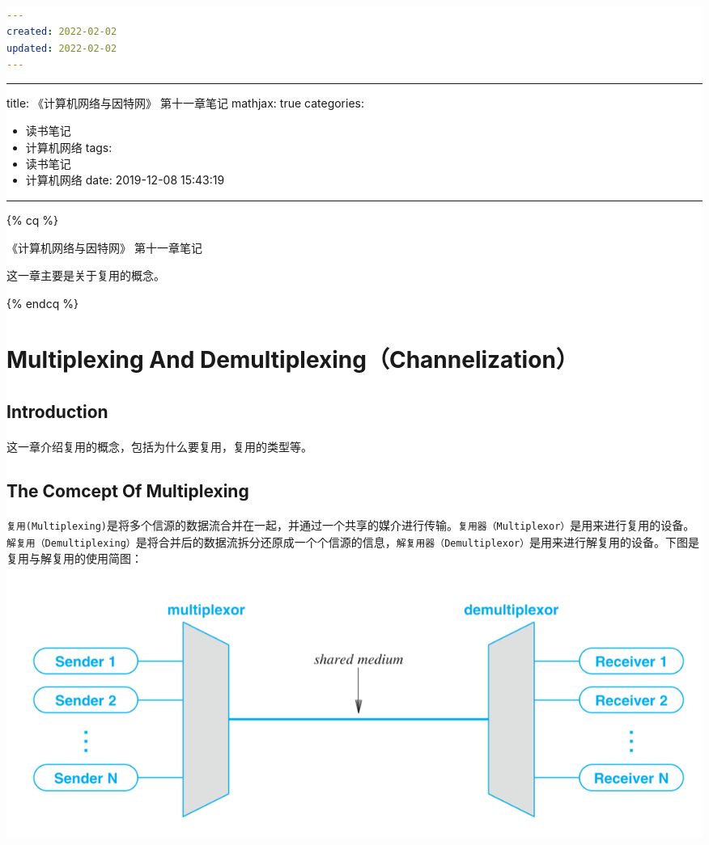 ```yaml
---
created: 2022-02-02
updated: 2022-02-02
---
```

---
title: 《计算机网络与因特网》 第十一章笔记
mathjax: true
categories:
  - 读书笔记
  - 计算机网络
tags:
  - 读书笔记
  - 计算机网络
date: 2019-12-08 15:43:19
---

{% cq %}

《计算机网络与因特网》 第十一章笔记

这一章主要是关于复用的概念。

{% endcq %}



# Multiplexing And Demultiplexing（Channelization）

## Introduction

这一章介绍复用的概念，包括为什么要复用，复用的类型等。

## The Comcept Of Multiplexing

`复用(Multiplexing)`是将多个信源的数据流合并在一起，并通过一个共享的媒介进行传输。`复用器（Multiplexor）`是用来进行复用的设备。`解复用（Demultiplexing）`是将合并后的数据流拆分还原成一个个信源的信息，`解复用器（Demultiplexor）`是用来进行解复用的设备。下图是复用与解复用的使用简图：

![复用与解复用](assets/CNI-Chapter11-Notes/2019-12-08-10-56-05.png)
